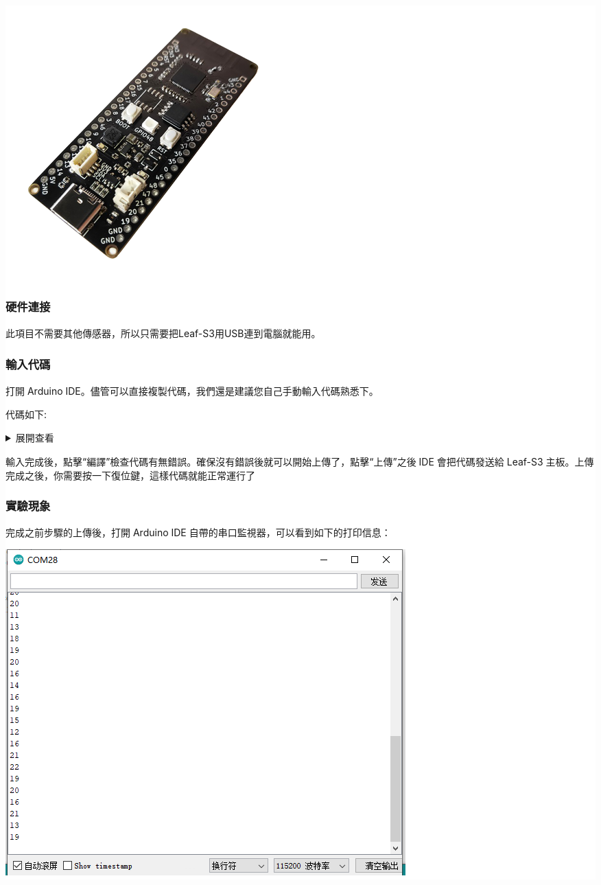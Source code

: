 ![](../assets/images/Leaf-S3.png)

### 硬件連接 

此項目不需要其他傳感器，所以只需要把Leaf-S3用USB連到電腦就能用。

### 輸入代碼 

打開 Arduino IDE。儘管可以直接複製代碼，我們還是建議您自己手動輸入代碼熟悉下。

代碼如下:  

<details><summary>展開查看</summary></details>

輸入完成後，點擊“編譯”檢查代碼有無錯誤。確保沒有錯誤後就可以開始上傳了，點擊“上傳”之後 IDE 會把代碼發送給 Leaf-S3 主板。上傳完成之後，你需要按一下復位鍵，這樣代碼就能正常運行了

### 實驗現象

完成之前步驟的上傳後，打開 Arduino IDE 自帶的串口監視器，可以看到如下的打印信息： 

![](../assets/images/Lesson1-1.png)
